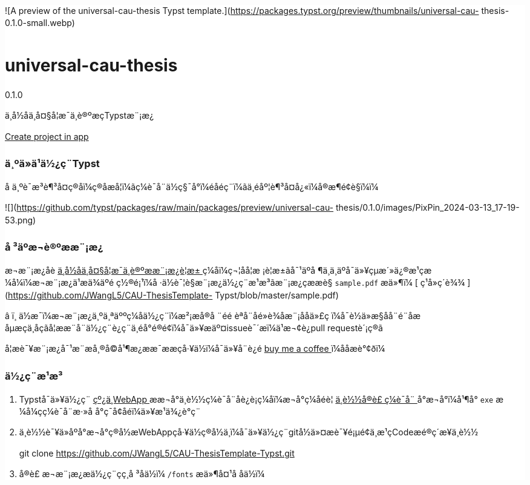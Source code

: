 ![A preview of the universal-cau-thesis Typst
template.](https://packages.typst.org/preview/thumbnails/universal-cau-
thesis-0.1.0-small.webp)

#  universal-cau-thesis

0.1.0

ä¸­å½åä¸å¤§å­¦æ¯ä¸è®ºæçTypstæ¨¡æ¿

[ Create project in app ](/app?template=universal-cau-thesis&version=0.1.0)

###  ä¸ºä»ä¹ä½¿ç¨Typst

å
ä¸ºè¯­æ³è¶³å¤ç®åï¼ç®åæå­¦ï¼ãç¼è¯å¨ä½ç§¯å°ï¼éåéç¨ï¼ãä¸éåº¦è¶³å¤å¿«ï¼å®æ¶é¢è§ï¼ï¼

![](https://github.com/typst/packages/raw/main/packages/preview/universal-cau-
thesis/0.1.0/images/PixPin_2024-03-13_17-19-53.png)

###  å ³äºæ¬è®ºææ¨¡æ¿

æ¬æ¨¡æ¿åè [ ä¸­å½åä¸å¤§å­¦æ¯ä¸è®ºææ¨¡æ¿è¦æ±
](https://jwc.cau.edu.cn/art/2020/2/25/art_14181_663910.html)
ç¼åï¼ç¬¦åå­¦æ ¡è¦æ±ãå¯¹äºå ¶ä¸­ä¸äºå¯ä»¥çµæ´»ä¿®æ¹çæ
¼å¼ï¼æ¬æ¨¡æ¿ä¹æä¾äºé ç½®é¡¹ï¼å
·ä½è¯¦è§æ¨¡æ¿ä½¿ç¨æ¹æ³ãæ¨¡æ¿çææè§ ` sample.pdf ` æä»¶ï¼ [
ç¹å»ç´è¾¾ ](https://github.com/JWangL5/CAU-ThesisTemplate-
Typst/blob/master/sample.pdf)

â ï¸ ä½æ¯ï¼æ¬æ¨¡æ¿ä¸ºä¸ªäººç¼åä½¿ç¨ï¼æ²¡æå®å ¨éé
èªå¨åé»è¾åæ¨¡ååä»£ç ï¼å¯è½ä»æ§å­å¨é¨åæ
åµæçä¸åçãå¦ææ¨å¨ä½¿ç¨è¿ç¨ä¸­éå°é®é¢ï¼å¯ä»¥æäº¤issueè¯´æï¼ä¹æ¬¢è¿pull
requestè´¡ç®ã

å¦æè¯¥æ¨¡æ¿å¯¹æ¨æå¸®å©å¹¶æ¿ææ¯ææçå·¥ä½ï¼å¯ä»¥å¨è¿é [
buy me a coffee ](https://www.buymeacoffee.com/jwangl5) ï¼ååæè°¢ðï¼

###  ä½¿ç¨æ¹æ³

  1. Typstå¯ä»¥ä½¿ç¨ [ çº¿ä¸WebApp ](https://typst.app/) ææ¬å°ä¸è½½ç¼è¯å¨åè¿è¡ç¼åï¼æ¬å°ç¼åéè¦ [ ä¸è½½å®è£ ç¼è¯å¨ ](https://github.com/typst/typst/releases) å°æ¬å°ï¼å¹¶å° ` exe ` æ ¼å¼çç¼è¯å¨æ·»å å°ç¯å¢åéï¼ä»¥æ¹ä¾¿è°ç¨ 

  2. ä¸è½½è¯¥ä»åºå°æ¬å°ç®å½æWebAppçå·¥ä½ç®å½ä¸­ï¼å¯ä»¥ä½¿ç¨gitå½ä»¤æè¯¥é¡µé¢ä¸æ¹çCodeæé®ç´æ¥ä¸è½½ 
    
        git clone https://github.com/JWangL5/CAU-ThesisTemplate-Typst.git
    

  3. å®è£ æ¬æ¨¡æ¿æä½¿ç¨çç¸å ³å­ä½ï¼ ` /fonts ` æä»¶å¤¹å å­ä½ï¼ 
